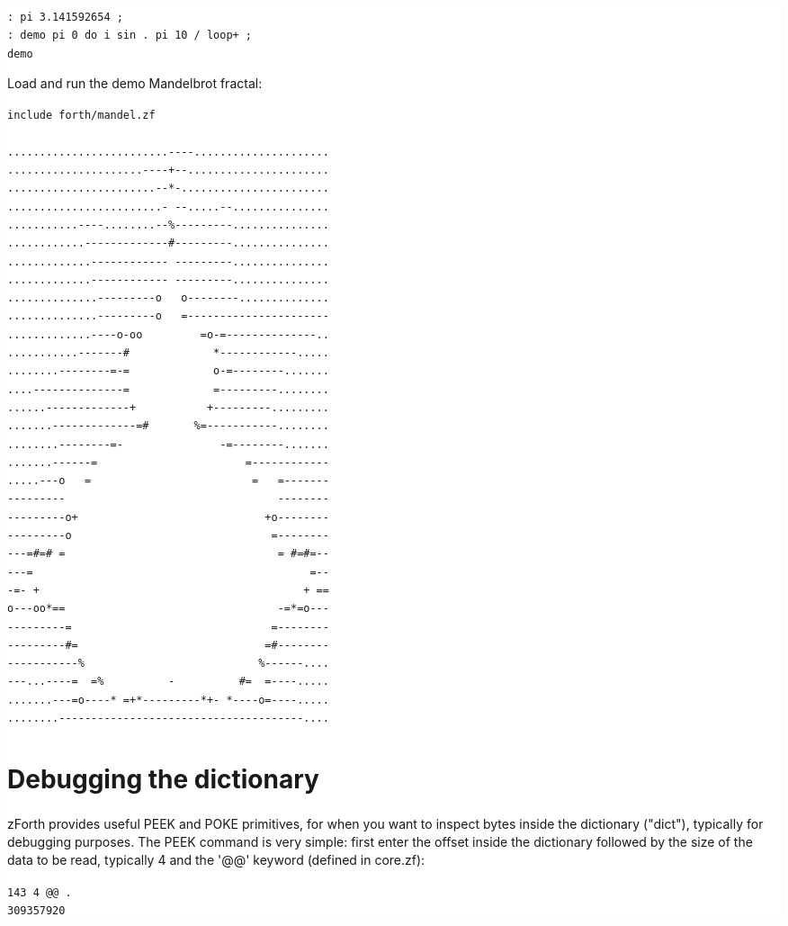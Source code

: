 ````
: pi 3.141592654 ;
: demo pi 0 do i sin . pi 10 / loop+ ;
demo
````

Load and run the demo Mandelbrot fractal:

````
include forth/mandel.zf

.........................----.....................
.....................----+--......................
.......................--*-.......................
........................- --.....--...............
...........----........--%---------...............
............-------------#---------...............
.............------------ ---------...............
.............------------ ---------...............
..............---------o   o--------..............
..............---------o   =----------------------
.............----o-oo         =o-=--------------..
...........-------#             *------------.....
........--------=-=             o-=--------.......
....--------------=             =---------........
......-------------+           +---------.........
.......-------------=#       %=-----------........
........--------=-               -=--------.......
.......------=                       =------------
.....---o   =                         =   =-------
---------                                 --------
---------o+                             +o--------
---------o                               =--------
---=#=# =                                 = #=#=--
---=                                           =--
-=- +                                         + ==
o---oo*==                                 -=*=o---
---------=                               =--------
---------#=                             =#--------
-----------%                           %------....
---...----=  =%          -          #=  =----.....
.......---=o----* =+*---------*+- *----o=----.....
........--------------------------------------....
````


Debugging the dictionary
========================

zForth provides useful PEEK and POKE primitives, for when you want to inspect bytes
inside the dictionary ("dict"), typically for debugging purposes. The PEEK command
is very simple: first enter the offset inside the dictionary followed by the size
of the data to be read, typically 4 and the '@@' keyword (defined in core.zf):

````
143 4 @@ .
309357920 
````
